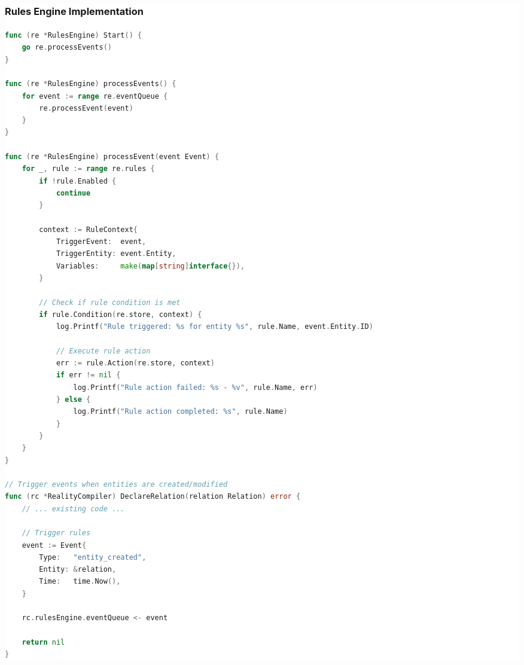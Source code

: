 ```go
```

### Rules Engine Implementation

```go
func (re *RulesEngine) Start() {
    go re.processEvents()
}

func (re *RulesEngine) processEvents() {
    for event := range re.eventQueue {
        re.processEvent(event)
    }
}

func (re *RulesEngine) processEvent(event Event) {
    for _, rule := range re.rules {
        if !rule.Enabled {
            continue
        }
        
        context := RuleContext{
            TriggerEvent:  event,
            TriggerEntity: event.Entity,
            Variables:     make(map[string]interface{}),
        }
        
        // Check if rule condition is met
        if rule.Condition(re.store, context) {
            log.Printf("Rule triggered: %s for entity %s", rule.Name, event.Entity.ID)
            
            // Execute rule action
            err := rule.Action(re.store, context)
            if err != nil {
                log.Printf("Rule action failed: %s - %v", rule.Name, err)
            } else {
                log.Printf("Rule action completed: %s", rule.Name)
            }
        }
    }
}

// Trigger events when entities are created/modified
func (rc *RealityCompiler) DeclareRelation(relation Relation) error {
    // ... existing code ...
    
    // Trigger rules
    event := Event{
        Type:   "entity_created",
        Entity: &relation,
        Time:   time.Now(),
    }
    
    rc.rulesEngine.eventQueue <- event
    
    return nil
}
```
